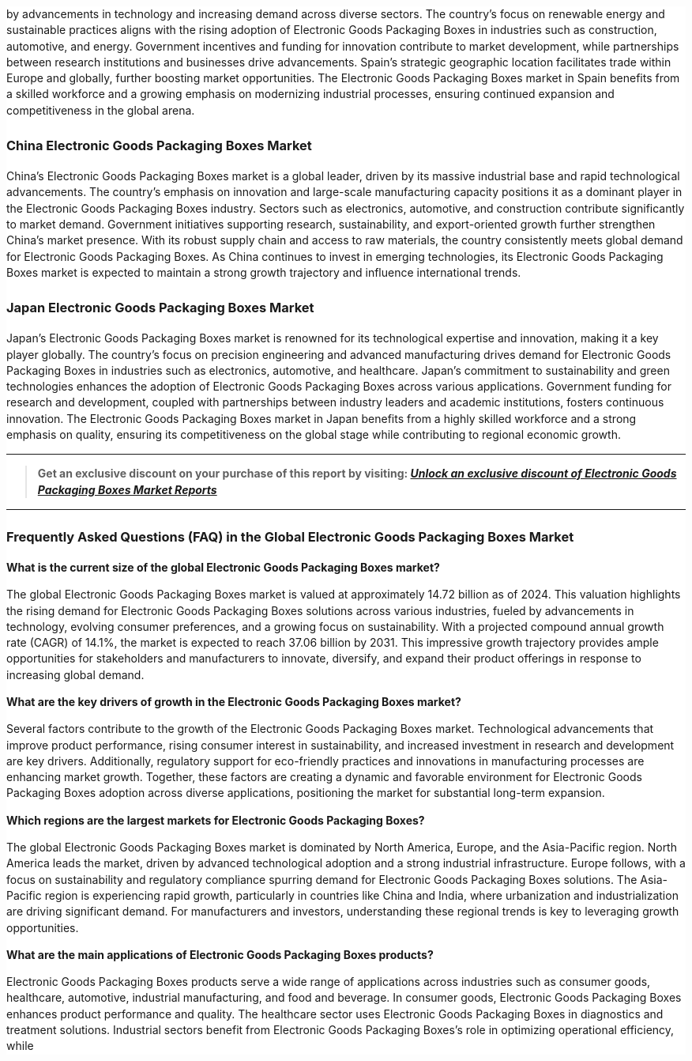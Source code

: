 by advancements in technology and increasing demand across diverse sectors. The country&rsquo;s focus on renewable energy and sustainable practices aligns with the rising adoption of Electronic Goods Packaging Boxes in industries such as construction, automotive, and energy. Government incentives and funding for innovation contribute to market development, while partnerships between research institutions and businesses drive advancements. Spain&rsquo;s strategic geographic location facilitates trade within Europe and globally, further boosting market opportunities. The Electronic Goods Packaging Boxes market in Spain benefits from a skilled workforce and a growing emphasis on modernizing industrial processes, ensuring continued expansion and competitiveness in the global arena.</p><h3>China Electronic Goods Packaging Boxes Market</h3><p>China&rsquo;s Electronic Goods Packaging Boxes market is a global leader, driven by its massive industrial base and rapid technological advancements. The country&rsquo;s emphasis on innovation and large-scale manufacturing capacity positions it as a dominant player in the Electronic Goods Packaging Boxes industry. Sectors such as electronics, automotive, and construction contribute significantly to market demand. Government initiatives supporting research, sustainability, and export-oriented growth further strengthen China&rsquo;s market presence. With its robust supply chain and access to raw materials, the country consistently meets global demand for Electronic Goods Packaging Boxes. As China continues to invest in emerging technologies, its Electronic Goods Packaging Boxes market is expected to maintain a strong growth trajectory and influence international trends.</p><h3>Japan Electronic Goods Packaging Boxes Market</h3><p>Japan&rsquo;s Electronic Goods Packaging Boxes market is renowned for its technological expertise and innovation, making it a key player globally. The country&rsquo;s focus on precision engineering and advanced manufacturing drives demand for Electronic Goods Packaging Boxes in industries such as electronics, automotive, and healthcare. Japan&rsquo;s commitment to sustainability and green technologies enhances the adoption of Electronic Goods Packaging Boxes across various applications. Government funding for research and development, coupled with partnerships between industry leaders and academic institutions, fosters continuous innovation. The Electronic Goods Packaging Boxes market in Japan benefits from a highly skilled workforce and a strong emphasis on quality, ensuring its competitiveness on the global stage while contributing to regional economic growth.</p><hr /><blockquote><p><strong>Get an exclusive discount on your purchase of this report by visiting: <em><a href="://marketresearchpulse.com/ask-for-discount/81209?utm_source=Github&amp;utm_medium=022">Unlock an exclusive discount of Electronic Goods Packaging Boxes Market Reports</a></em>&nbsp;</strong></p></blockquote><hr /><h3>Frequently Asked Questions (FAQ) in the Global Electronic Goods Packaging Boxes Market</h3><p><strong>What is the current size of the global Electronic Goods Packaging Boxes market?</strong></p><p>The global Electronic Goods Packaging Boxes market is valued at approximately 14.72 billion as of 2024. This valuation highlights the rising demand for Electronic Goods Packaging Boxes solutions across various industries, fueled by advancements in technology, evolving consumer preferences, and a growing focus on sustainability. With a projected compound annual growth rate (CAGR) of 14.1%, the market is expected to reach 37.06 billion by 2031. This impressive growth trajectory provides ample opportunities for stakeholders and manufacturers to innovate, diversify, and expand their product offerings in response to increasing global demand.</p><p><strong>What are the key drivers of growth in the Electronic Goods Packaging Boxes market?</strong></p><p>Several factors contribute to the growth of the Electronic Goods Packaging Boxes market. Technological advancements that improve product performance, rising consumer interest in sustainability, and increased investment in research and development are key drivers. Additionally, regulatory support for eco-friendly practices and innovations in manufacturing processes are enhancing market growth. Together, these factors are creating a dynamic and favorable environment for Electronic Goods Packaging Boxes adoption across diverse applications, positioning the market for substantial long-term expansion.</p><p><strong>Which regions are the largest markets for Electronic Goods Packaging Boxes?</strong></p><p>The global Electronic Goods Packaging Boxes market is dominated by North America, Europe, and the Asia-Pacific region. North America leads the market, driven by advanced technological adoption and a strong industrial infrastructure. Europe follows, with a focus on sustainability and regulatory compliance spurring demand for Electronic Goods Packaging Boxes solutions. The Asia-Pacific region is experiencing rapid growth, particularly in countries like China and India, where urbanization and industrialization are driving significant demand. For manufacturers and investors, understanding these regional trends is key to leveraging growth opportunities.</p><p><strong>What are the main applications of Electronic Goods Packaging Boxes products?</strong></p><p>Electronic Goods Packaging Boxes products serve a wide range of applications across industries such as consumer goods, healthcare, automotive, industrial manufacturing, and food and beverage. In consumer goods, Electronic Goods Packaging Boxes enhances product performance and quality. The healthcare sector uses Electronic Goods Packaging Boxes in diagnostics and treatment solutions. Industrial sectors benefit from Electronic Goods Packaging Boxes&rsquo;s role in optimizing operational efficiency, while